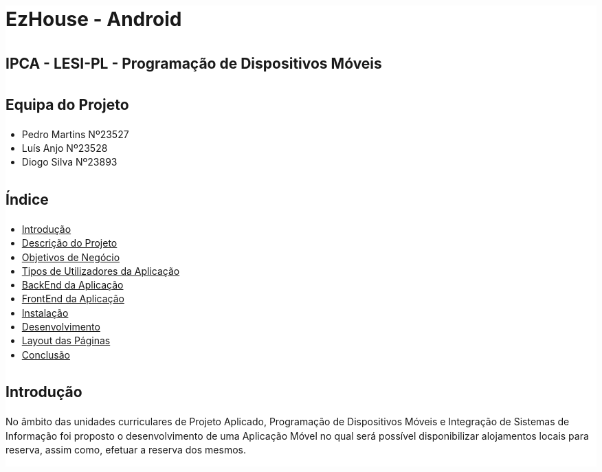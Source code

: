 # EzHouse - Android

## IPCA - LESI-PL - Programação de Dispositivos Móveis

## Equipa do Projeto

* Pedro Martins Nº23527
* Luís Anjo Nº23528
* Diogo Silva Nº23893

## Índice

- [Introdução](#introdução)
- [Descrição do Projeto](#descrição-do-projeto)
- [Objetivos de Negócio](#objetivos-de-negócio)
- [Tipos de Utilizadores da Aplicação](#tipos-de-utilizadores-da-aplicação)
- [BackEnd da Aplicação](#backend-da-aplicação)
- [FrontEnd da Aplicação](#frontend-da-aplicação)
- [Instalação](#instalação)
- [Desenvolvimento](#desenvolvimento)
- [Layout das Páginas](#layout-das-páginas)
- [Conclusão](#conclusão)


## Introdução

No âmbito das unidades curriculares de Projeto Aplicado, Programação de Dispositivos Móveis e Integração de Sistemas de Informação foi proposto o desenvolvimento de uma Aplicação Móvel no qual será possível disponibilizar alojamentos locais para reserva, assim como, efetuar a reserva dos mesmos.

<div style="display: flex; justify-content: center;">